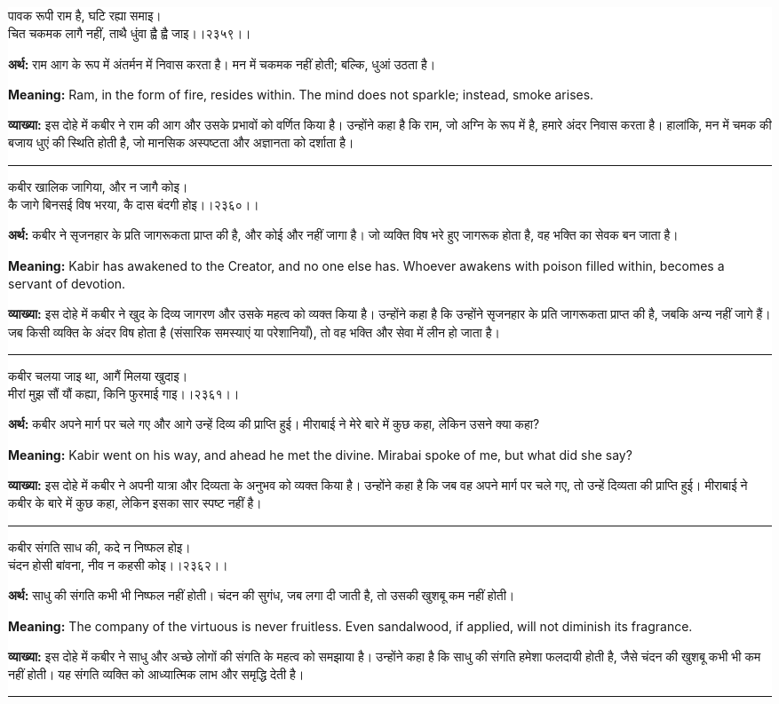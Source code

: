 
पावक रूपी राम है, घटि रह्या समाइ।\
चित चकमक लागै नहीं, ताथै धुंवा ह्वै ह्वै जाइ।।२३५९।।

**अर्थ:** राम आग के रूप में अंतर्मन में निवास करता है। मन में चकमक नहीं होती; बल्कि, धुआं उठता है।

**Meaning:** Ram, in the form of fire, resides within. The mind does not sparkle; instead, smoke arises.

**व्याख्या:** इस दोहे में कबीर ने राम की आग और उसके प्रभावों को वर्णित किया है। उन्होंने कहा है कि राम, जो अग्नि के रूप में है, हमारे अंदर निवास करता है। हालांकि, मन में चमक की बजाय धुएं की स्थिति होती है, जो मानसिक अस्पष्टता और अज्ञानता को दर्शाता है।

---

कबीर खालिक जागिया, और न जागै कोइ।\
कै जागे बिनसई विष भरया, कै दास बंदगी होइ।।२३६०।।

**अर्थ:** कबीर ने सृजनहार के प्रति जागरूकता प्राप्त की है, और कोई और नहीं जागा है। जो व्यक्ति विष भरे हुए जागरूक होता है, वह भक्ति का सेवक बन जाता है।

**Meaning:** Kabir has awakened to the Creator, and no one else has. Whoever awakens with poison filled within, becomes a servant of devotion.

**व्याख्या:** इस दोहे में कबीर ने खुद के दिव्य जागरण और उसके महत्व को व्यक्त किया है। उन्होंने कहा है कि उन्होंने सृजनहार के प्रति जागरूकता प्राप्त की है, जबकि अन्य नहीं जागे हैं। जब किसी व्यक्ति के अंदर विष होता है (संसारिक समस्याएं या परेशानियाँ), तो वह भक्ति और सेवा में लीन हो जाता है।

---

कबीर चलया जाइ था, आगैं मिलया खुदाइ।\
मीरां मुझ सौं यौं कह्या, किनि फुरमाई गाइ।।२३६१।।

**अर्थ:** कबीर अपने मार्ग पर चले गए और आगे उन्हें दिव्य की प्राप्ति हुई। मीराबाई ने मेरे बारे में कुछ कहा, लेकिन उसने क्या कहा?

**Meaning:** Kabir went on his way, and ahead he met the divine. Mirabai spoke of me, but what did she say?

**व्याख्या:** इस दोहे में कबीर ने अपनी यात्रा और दिव्यता के अनुभव को व्यक्त किया है। उन्होंने कहा है कि जब वह अपने मार्ग पर चले गए, तो उन्हें दिव्यता की प्राप्ति हुई। मीराबाई ने कबीर के बारे में कुछ कहा, लेकिन इसका सार स्पष्ट नहीं है।

---

कबीर संगति साध की, कदे न निष्‍फल होइ।\
चंदन होसी बांवना, नीव न कहसी कोइ।।२३६२।।

**अर्थ:** साधु की संगति कभी भी निष्फल नहीं होती। चंदन की सुगंध, जब लगा दी जाती है, तो उसकी खुशबू कम नहीं होती।

**Meaning:** The company of the virtuous is never fruitless. Even sandalwood, if applied, will not diminish its fragrance.

**व्याख्या:** इस दोहे में कबीर ने साधु और अच्छे लोगों की संगति के महत्व को समझाया है। उन्होंने कहा है कि साधु की संगति हमेशा फलदायी होती है, जैसे चंदन की खुशबू कभी भी कम नहीं होती। यह संगति व्यक्ति को आध्यात्मिक लाभ और समृद्धि देती है।

---
